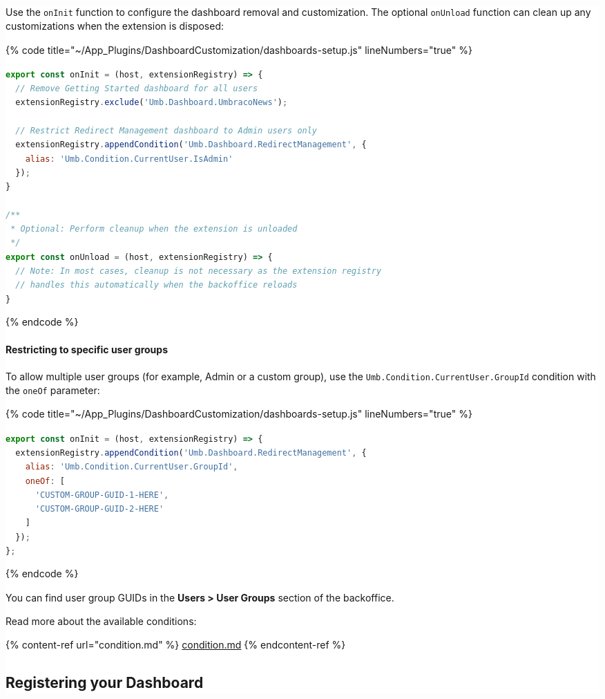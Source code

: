 Use the `onInit` function to configure the dashboard removal and customization. The optional `onUnload` function can clean up any customizations when the extension is disposed:

{% code title="~/App_Plugins/DashboardCustomization/dashboards-setup.js" lineNumbers="true" %}
```js
export const onInit = (host, extensionRegistry) => {     
  // Remove Getting Started dashboard for all users
  extensionRegistry.exclude('Umb.Dashboard.UmbracoNews');
    
  // Restrict Redirect Management dashboard to Admin users only
  extensionRegistry.appendCondition('Umb.Dashboard.RedirectManagement', {
    alias: 'Umb.Condition.CurrentUser.IsAdmin'
  });
}

/**
 * Optional: Perform cleanup when the extension is unloaded
 */
export const onUnload = (host, extensionRegistry) => {
  // Note: In most cases, cleanup is not necessary as the extension registry
  // handles this automatically when the backoffice reloads
}
```
{% endcode %}

#### Restricting to specific user groups

To allow multiple user groups (for example, Admin or a custom group), use the `Umb.Condition.CurrentUser.GroupId` condition with the `oneOf` parameter:

{% code title="~/App_Plugins/DashboardCustomization/dashboards-setup.js" lineNumbers="true" %}
```js
export const onInit = (host, extensionRegistry) => {
  extensionRegistry.appendCondition('Umb.Dashboard.RedirectManagement', {
    alias: 'Umb.Condition.CurrentUser.GroupId',
    oneOf: [
      'CUSTOM-GROUP-GUID-1-HERE',
      'CUSTOM-GROUP-GUID-2-HERE'
    ]
  });
};
```
{% endcode %}

You can find user group GUIDs in the **Users > User Groups** section of the backoffice.

Read more about the available conditions:

{% content-ref url="condition.md" %}
[condition.md](condition.md)
{% endcontent-ref %}

## Registering your Dashboard
